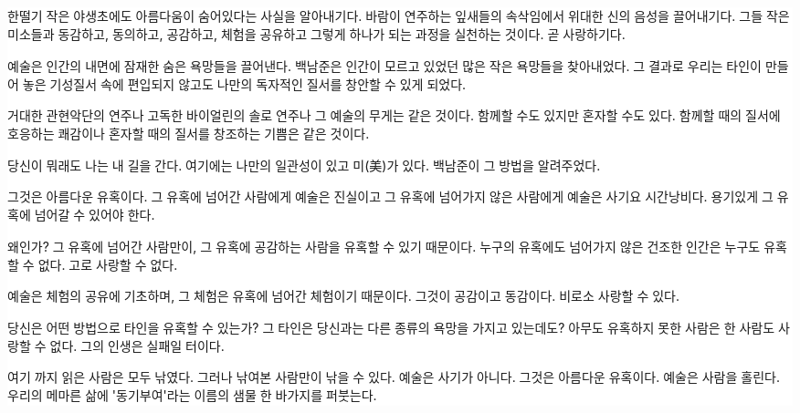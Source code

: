 한떨기 작은 야생초에도 아름다움이 숨어있다는 사실을 알아내기다. 바람이 연주하는 잎새들의 속삭임에서 위대한 신의 음성을 끌어내기다. 그들 작은 미소들과 동감하고, 동의하고, 공감하고, 체험을 공유하고 그렇게 하나가 되는 과정을 실천하는 것이다. 곧 사랑하기다. 

예술은 인간의 내면에 잠재한 숨은 욕망들을 끌어낸다. 백남준은 인간이 모르고 있었던 많은 작은 욕망들을 찾아내었다. 그 결과로 우리는 타인이 만들어 놓은 기성질서 속에 편입되지 않고도 나만의 독자적인 질서를 창안할 수 있게 되었다.

거대한 관현악단의 연주나 고독한 바이얼린의 솔로 연주나 그 예술의 무게는 같은 것이다. 함께할 수도 있지만 혼자할 수도 있다. 함께할 때의 질서에 호응하는 쾌감이나 혼자할 때의 질서를 창조하는 기쁨은 같은 것이다. 

당신이 뭐래도 나는 내 길을 간다. 여기에는 나만의 일관성이 있고 미(美)가 있다. 백남준이 그 방법을 알려주었다. 

그것은 아름다운 유혹이다. 그 유혹에 넘어간 사람에게 예술은 진실이고 그 유혹에 넘어가지 않은 사람에게 예술은 사기요 시간낭비다. 용기있게 그 유혹에 넘어갈 수 있어야 한다. 

왜인가? 그 유혹에 넘어간 사람만이, 그 유혹에 공감하는 사람을 유혹할 수 있기 때문이다. 누구의 유혹에도 넘어가지 않은 건조한 인간은 누구도 유혹할 수 없다. 고로 사랑할 수 없다. 

예술은 체험의 공유에 기초하며, 그 체험은 유혹에 넘어간 체험이기 때문이다. 그것이 공감이고 동감이다. 비로소 사랑할 수 있다. 

당신은 어떤 방법으로 타인을 유혹할 수 있는가? 그 타인은 당신과는 다른 종류의 욕망을 가지고 있는데도? 아무도 유혹하지 못한 사람은 한 사람도 사랑할 수 없다. 그의 인생은 실패일 터이다.

여기 까지 읽은 사람은 모두 낚였다. 그러나 낚여본 사람만이 낚을 수 있다. 예술은 사기가 아니다. 그것은 아름다운 유혹이다. 예술은 사람을 홀린다. 우리의 메마른 삶에 '동기부여'라는 이름의 샘물 한 바가지를 퍼붓는다.